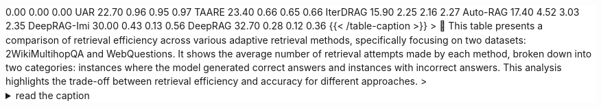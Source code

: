 <td class="ltx_td ltx_align_center" id="S5.T2.1.1.12.10.3">0.00</td>
<td class="ltx_td ltx_align_center" id="S5.T2.1.1.12.10.4">0.00</td>
<td class="ltx_td ltx_align_center" id="S5.T2.1.1.12.10.5">0.00</td>
</tr>
<tr class="ltx_tr" id="S5.T2.1.1.13.11">
<th class="ltx_td ltx_align_left ltx_th ltx_th_row" id="S5.T2.1.1.13.11.1">UAR</th>
<td class="ltx_td ltx_align_center" id="S5.T2.1.1.13.11.2">22.70</td>
<td class="ltx_td ltx_align_center" id="S5.T2.1.1.13.11.3">0.96</td>
<td class="ltx_td ltx_align_center" id="S5.T2.1.1.13.11.4">0.95</td>
<td class="ltx_td ltx_align_center" id="S5.T2.1.1.13.11.5">0.97</td>
</tr>
<tr class="ltx_tr" id="S5.T2.1.1.14.12">
<th class="ltx_td ltx_align_left ltx_th ltx_th_row" id="S5.T2.1.1.14.12.1">TAARE</th>
<td class="ltx_td ltx_align_center" id="S5.T2.1.1.14.12.2">23.40</td>
<td class="ltx_td ltx_align_center" id="S5.T2.1.1.14.12.3">0.66</td>
<td class="ltx_td ltx_align_center" id="S5.T2.1.1.14.12.4">0.65</td>
<td class="ltx_td ltx_align_center" id="S5.T2.1.1.14.12.5">0.66</td>
</tr>
<tr class="ltx_tr" id="S5.T2.1.1.15.13">
<th class="ltx_td ltx_align_left ltx_th ltx_th_row" id="S5.T2.1.1.15.13.1">IterDRAG</th>
<td class="ltx_td ltx_align_center" id="S5.T2.1.1.15.13.2">15.90</td>
<td class="ltx_td ltx_align_center" id="S5.T2.1.1.15.13.3">2.25</td>
<td class="ltx_td ltx_align_center" id="S5.T2.1.1.15.13.4">2.16</td>
<td class="ltx_td ltx_align_center" id="S5.T2.1.1.15.13.5">2.27</td>
</tr>
<tr class="ltx_tr" id="S5.T2.1.1.16.14">
<th class="ltx_td ltx_align_left ltx_th ltx_th_row" id="S5.T2.1.1.16.14.1">Auto-RAG</th>
<td class="ltx_td ltx_align_center" id="S5.T2.1.1.16.14.2">17.40</td>
<td class="ltx_td ltx_align_center" id="S5.T2.1.1.16.14.3">4.52</td>
<td class="ltx_td ltx_align_center" id="S5.T2.1.1.16.14.4">3.03</td>
<td class="ltx_td ltx_align_center" id="S5.T2.1.1.16.14.5">2.35</td>
</tr>
<tr class="ltx_tr" id="S5.T2.1.1.17.15">
<th class="ltx_td ltx_align_left ltx_th ltx_th_row" id="S5.T2.1.1.17.15.1">DeepRAG-Imi</th>
<td class="ltx_td ltx_align_center" id="S5.T2.1.1.17.15.2">30.00</td>
<td class="ltx_td ltx_align_center" id="S5.T2.1.1.17.15.3">0.43</td>
<td class="ltx_td ltx_align_center" id="S5.T2.1.1.17.15.4">0.13</td>
<td class="ltx_td ltx_align_center" id="S5.T2.1.1.17.15.5">0.56</td>
</tr>
<tr class="ltx_tr" id="S5.T2.1.1.18.16">
<th class="ltx_td ltx_th ltx_th_row ltx_border_bb" id="S5.T2.1.1.18.16.1"></th>
<th class="ltx_td ltx_align_left ltx_th ltx_th_row ltx_border_bb" id="S5.T2.1.1.18.16.2">DeepRAG</th>
<td class="ltx_td ltx_align_center ltx_border_bb" id="S5.T2.1.1.18.16.3">32.70</td>
<td class="ltx_td ltx_align_center ltx_border_bb" id="S5.T2.1.1.18.16.4">0.28</td>
<td class="ltx_td ltx_align_center ltx_border_bb" id="S5.T2.1.1.18.16.5">0.12</td>
<td class="ltx_td ltx_align_center ltx_border_bb" id="S5.T2.1.1.18.16.6">0.36</td>
</tr>
</tbody>
</table>{{< /table-caption >}}
> 🔼 This table presents a comparison of retrieval efficiency across various adaptive retrieval methods, specifically focusing on two datasets: 2WikiMultihopQA and WebQuestions.  It shows the average number of retrieval attempts made by each method, broken down into two categories: instances where the model generated correct answers and instances with incorrect answers. This analysis highlights the trade-off between retrieval efficiency and accuracy for different approaches.
> <details><summary>read the caption</summary></details>
